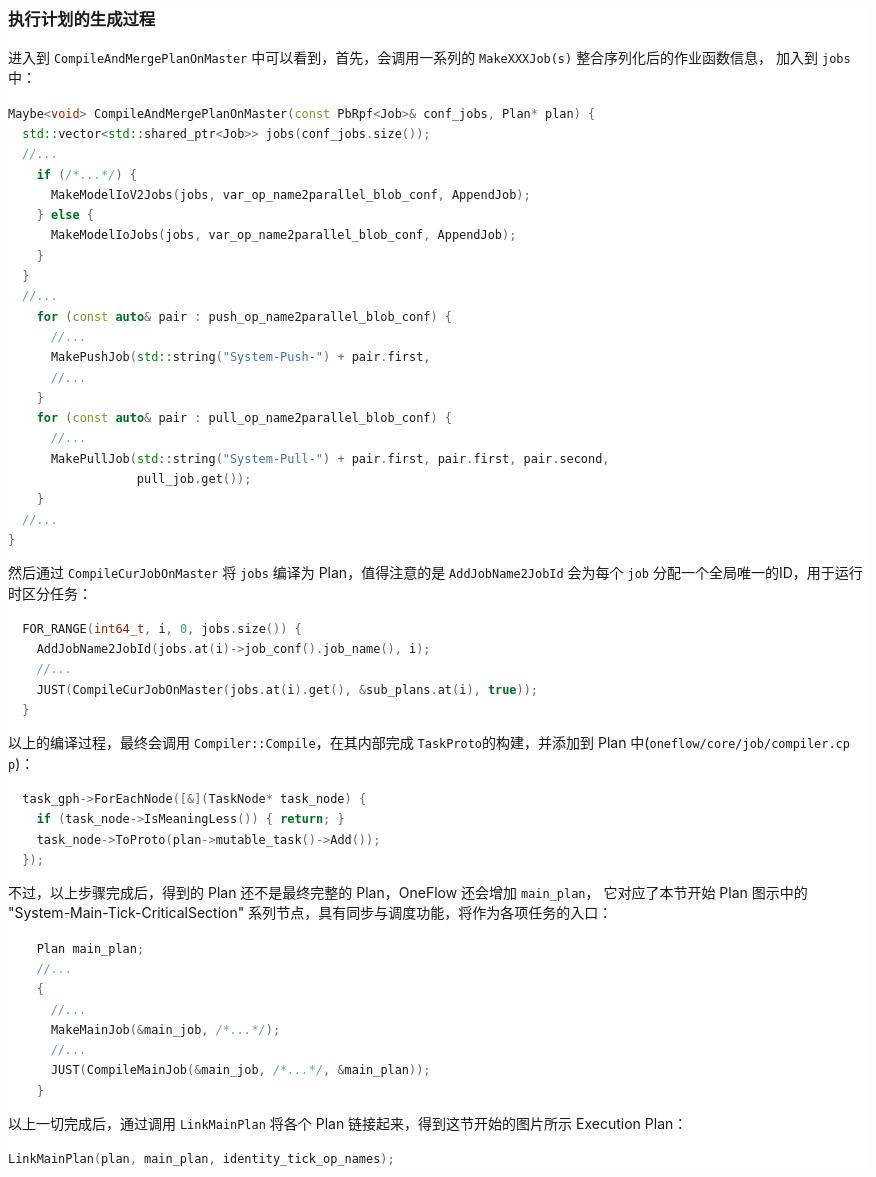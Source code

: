 ### 执行计划的生成过程
进入到 `CompileAndMergePlanOnMaster` 中可以看到，首先，会调用一系列的 `MakeXXXJob(s)` 整合序列化后的作业函数信息， 加入到 `jobs` 中：
```cpp
Maybe<void> CompileAndMergePlanOnMaster(const PbRpf<Job>& conf_jobs, Plan* plan) {
  std::vector<std::shared_ptr<Job>> jobs(conf_jobs.size());
  //...	
    if (/*...*/) {
      MakeModelIoV2Jobs(jobs, var_op_name2parallel_blob_conf, AppendJob);
    } else {
      MakeModelIoJobs(jobs, var_op_name2parallel_blob_conf, AppendJob);
    }
  }
  //...
    for (const auto& pair : push_op_name2parallel_blob_conf) {
	  //...
      MakePushJob(std::string("System-Push-") + pair.first, 
      //...
    }
    for (const auto& pair : pull_op_name2parallel_blob_conf) {
	  //...
      MakePullJob(std::string("System-Pull-") + pair.first, pair.first, pair.second,
                  pull_job.get());
    }
  //...
}
```
然后通过 `CompileCurJobOnMaster` 将 `jobs` 编译为 Plan，值得注意的是 `AddJobName2JobId` 会为每个 `job` 分配一个全局唯一的ID，用于运行时区分任务：
```c++
  FOR_RANGE(int64_t, i, 0, jobs.size()) {
    AddJobName2JobId(jobs.at(i)->job_conf().job_name(), i);
    //...
    JUST(CompileCurJobOnMaster(jobs.at(i).get(), &sub_plans.at(i), true));
  }
```
以上的编译过程，最终会调用 `Compiler::Compile`，在其内部完成 `TaskProto`的构建，并添加到 Plan 中(`oneflow/core/job/compiler.cpp`)：
```c++
  task_gph->ForEachNode([&](TaskNode* task_node) {
    if (task_node->IsMeaningLess()) { return; }
    task_node->ToProto(plan->mutable_task()->Add());
  });
```

不过，以上步骤完成后，得到的 Plan 还不是最终完整的 Plan，OneFlow 还会增加 `main_plan`， 它对应了本节开始 Plan 图示中的 "System-Main-Tick-CriticalSection" 系列节点，具有同步与调度功能，将作为各项任务的入口：
```c++
    Plan main_plan;
    //...
    {
      //...
      MakeMainJob(&main_job, /*...*/);
      //...
      JUST(CompileMainJob(&main_job, /*...*/, &main_plan));
    }
```
以上一切完成后，通过调用 `LinkMainPlan` 将各个 Plan 链接起来，得到这节开始的图片所示 Execution Plan：
```c++
LinkMainPlan(plan, main_plan, identity_tick_op_names);
```
